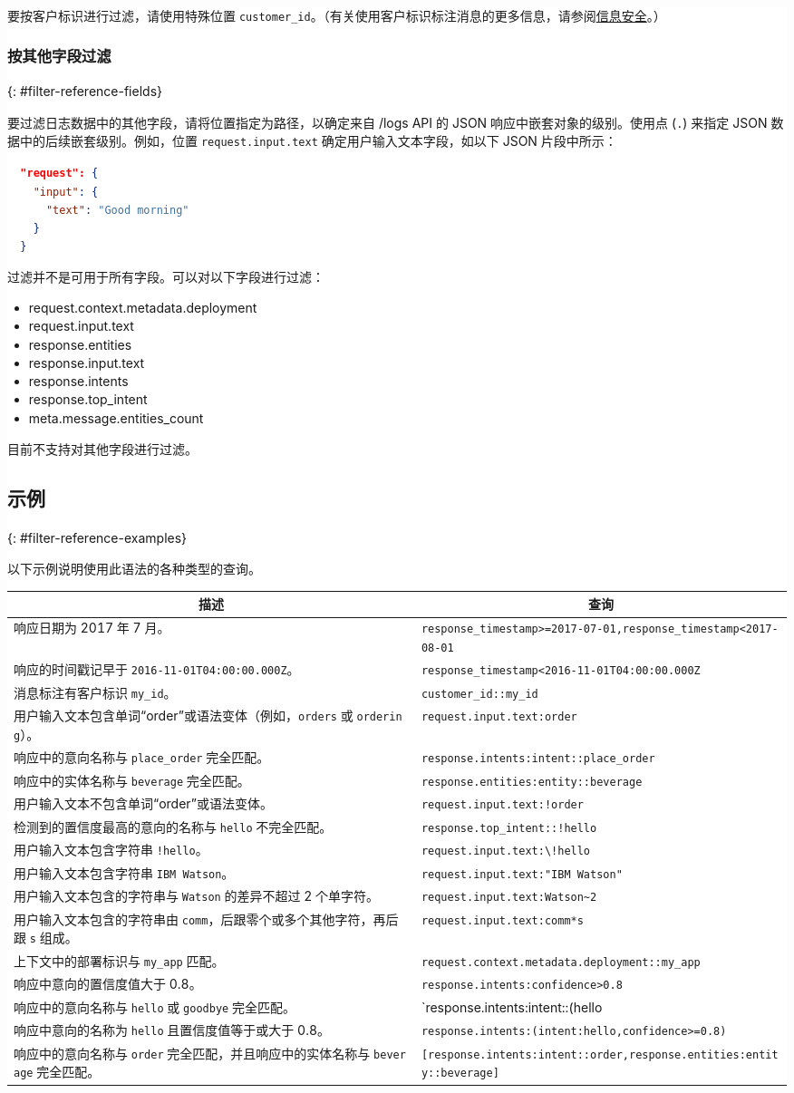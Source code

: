 要按客户标识进行过滤，请使用特殊位置 `customer_id`。（有关使用客户标识标注消息的更多信息，请参阅[信息安全](/docs/services/assistant?topic=assistant-information-security)。）

### 按其他字段过滤
{: #filter-reference-fields}

要过滤日志数据中的其他字段，请将位置指定为路径，以确定来自 /logs API 的 JSON 响应中嵌套对象的级别。使用点 (`.`) 来指定 JSON 数据中的后续嵌套级别。例如，位置 `request.input.text` 确定用户输入文本字段，如以下 JSON 片段中所示：

```json
  "request": {
    "input": {
      "text": "Good morning"
    }
  }
```


过滤并不是可用于所有字段。可以对以下字段进行过滤：

- request.context.metadata.deployment
- request.input.text
- response.entities
- response.input.text
- response.intents
- response.top_intent
- meta.message.entities_count

目前不支持对其他字段进行过滤。

## 示例
{: #filter-reference-examples}

以下示例说明使用此语法的各种类型的查询。

|描述|查询|
|---------|-----------|
|响应日期为 2017 年 7 月。|`response_timestamp>=2017-07-01,response_timestamp<2017-08-01`|
|响应的时间戳记早于 `2016-11-01T04:00:00.000Z`。|`response_timestamp<2016-11-01T04:00:00.000Z`|
|消息标注有客户标识 `my_id`。|`customer_id::my_id`|
|用户输入文本包含单词“order”或语法变体（例如，`orders` 或 `ordering`）。|`request.input.text:order`|
|响应中的意向名称与 `place_order` 完全匹配。|`response.intents:intent::place_order`|
|响应中的实体名称与 `beverage` 完全匹配。|`response.entities:entity::beverage`|
|用户输入文本不包含单词“order”或语法变体。|`request.input.text:!order`|
|检测到的置信度最高的意向的名称与 `hello` 不完全匹配。|`response.top_intent::!hello`|
|用户输入文本包含字符串 `!hello`。|`request.input.text:\!hello`|
|用户输入文本包含字符串 `IBM Watson`。|`request.input.text:"IBM Watson"`|
|用户输入文本包含的字符串与 `Watson` 的差异不超过 2 个单字符。|`request.input.text:Watson~2`|
|用户输入文本包含的字符串由 `comm`，后跟零个或多个其他字符，再后跟 `s` 组成。|`request.input.text:comm*s`|
|上下文中的部署标识与 `my_app` 匹配。|`request.context.metadata.deployment::my_app`|
|响应中意向的置信度值大于 0.8。|`response.intents:confidence>0.8`|
|响应中的意向名称与 `hello` 或 `goodbye` 完全匹配。|`response.intents:intent::(hello|goodbye)` |
|响应中意向的名称为 `hello` 且置信度值等于或大于 0.8。|`response.intents:(intent:hello,confidence>=0.8)`|
|响应中的意向名称与 `order` 完全匹配，并且响应中的实体名称与 `beverage` 完全匹配。|`[response.intents:intent::order,response.entities:entity::beverage]` |

